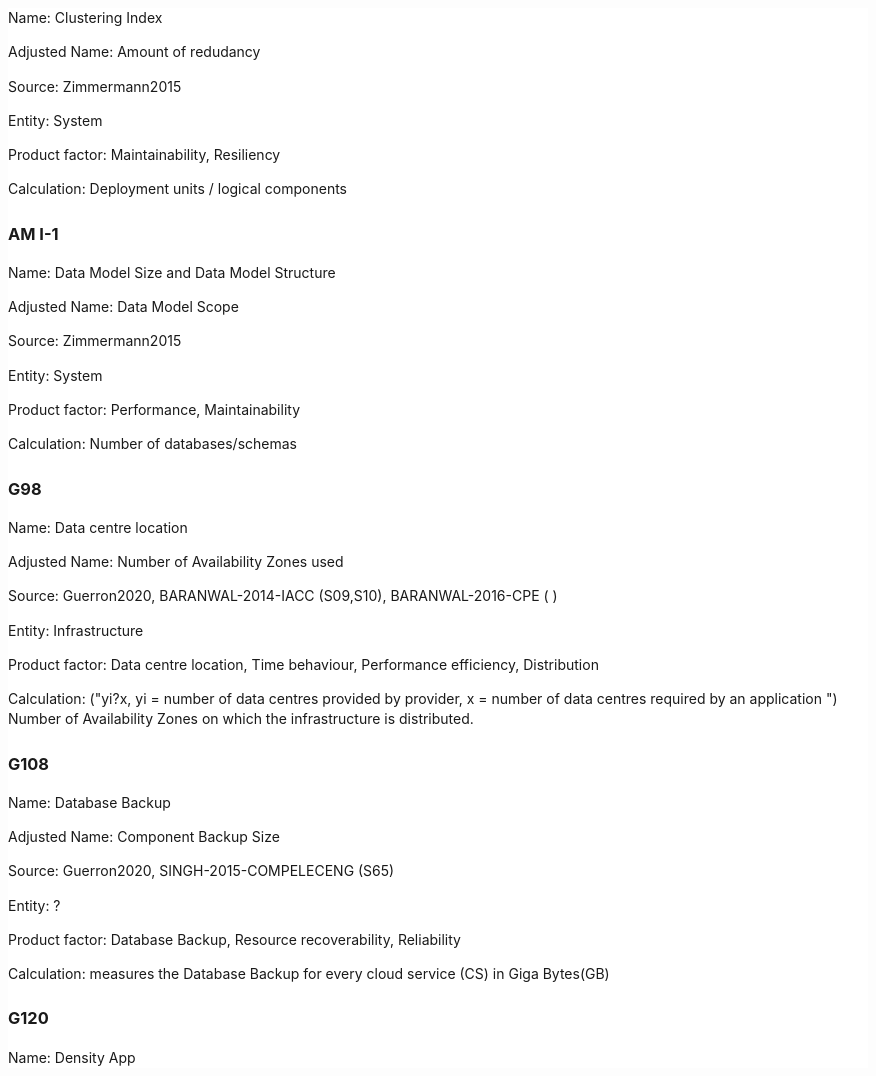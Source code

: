 Name: Clustering Index

Adjusted Name: Amount of redudancy

Source: Zimmermann2015

Entity: System

Product factor: Maintainability, Resiliency

Calculation: Deployment units / logical components

### AM I-1

Name: Data Model Size and Data Model Structure

Adjusted Name: Data Model Scope

Source: Zimmermann2015

Entity: System

Product factor: Performance, Maintainability

Calculation: Number of databases/schemas

### G98

Name: Data centre location

Adjusted Name: Number of Availability Zones used

Source: Guerron2020, BARANWAL-2014-IACC (S09,S10), BARANWAL-2016-CPE (
)

Entity: Infrastructure

Product factor: Data centre location, Time behaviour, Performance efficiency, Distribution

Calculation: ("yi?x, yi = number of data centres provided by provider, x =  number of data centres required by an application ") Number of Availability Zones on which the infrastructure is distributed.

### G108

Name: Database Backup

Adjusted Name: Component Backup Size

Source: Guerron2020, SINGH-2015-COMPELECENG (S65)

Entity: ?

Product factor: Database Backup, Resource recoverability, Reliability

Calculation: measures the Database Backup for every cloud service (CS) in Giga Bytes(GB)

### G120

Name: Density App
